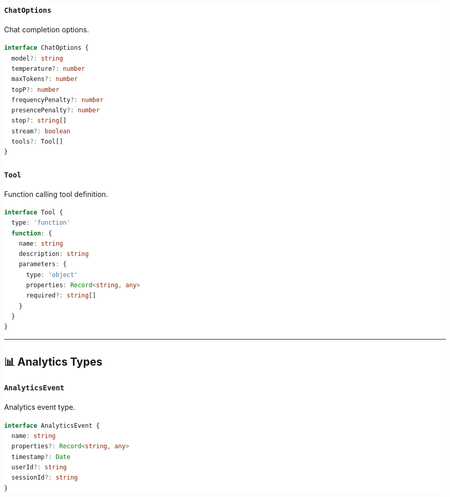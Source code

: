 ### `ChatOptions`

Chat completion options.

```typescript
interface ChatOptions {
  model?: string
  temperature?: number
  maxTokens?: number
  topP?: number
  frequencyPenalty?: number
  presencePenalty?: number
  stop?: string[]
  stream?: boolean
  tools?: Tool[]
}
```

### `Tool`

Function calling tool definition.

```typescript
interface Tool {
  type: 'function'
  function: {
    name: string
    description: string
    parameters: {
      type: 'object'
      properties: Record<string, any>
      required?: string[]
    }
  }
}
```

---

## 📊 Analytics Types

### `AnalyticsEvent`

Analytics event type.

```typescript
interface AnalyticsEvent {
  name: string
  properties?: Record<string, any>
  timestamp?: Date
  userId?: string
  sessionId?: string
}
```
